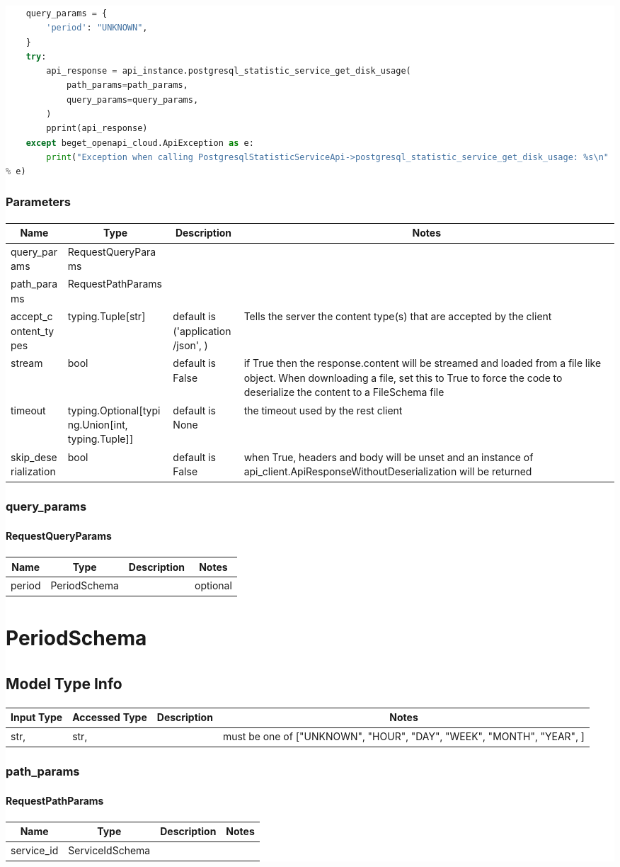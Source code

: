 ```python
    query_params = {
        'period': "UNKNOWN",
    }
    try:
        api_response = api_instance.postgresql_statistic_service_get_disk_usage(
            path_params=path_params,
            query_params=query_params,
        )
        pprint(api_response)
    except beget_openapi_cloud.ApiException as e:
        print("Exception when calling PostgresqlStatisticServiceApi->postgresql_statistic_service_get_disk_usage: %s\n" % e)
```
### Parameters

Name | Type | Description  | Notes
------------- | ------------- | ------------- | -------------
query_params | RequestQueryParams | |
path_params | RequestPathParams | |
accept_content_types | typing.Tuple[str] | default is ('application/json', ) | Tells the server the content type(s) that are accepted by the client
stream | bool | default is False | if True then the response.content will be streamed and loaded from a file like object. When downloading a file, set this to True to force the code to deserialize the content to a FileSchema file
timeout | typing.Optional[typing.Union[int, typing.Tuple]] | default is None | the timeout used by the rest client
skip_deserialization | bool | default is False | when True, headers and body will be unset and an instance of api_client.ApiResponseWithoutDeserialization will be returned

### query_params
#### RequestQueryParams

Name | Type | Description  | Notes
------------- | ------------- | ------------- | -------------
period | PeriodSchema | | optional


# PeriodSchema

## Model Type Info
Input Type | Accessed Type | Description | Notes
------------ | ------------- | ------------- | -------------
str,  | str,  |  | must be one of ["UNKNOWN", "HOUR", "DAY", "WEEK", "MONTH", "YEAR", ] 

### path_params
#### RequestPathParams

Name | Type | Description  | Notes
------------- | ------------- | ------------- | -------------
service_id | ServiceIdSchema | | 
